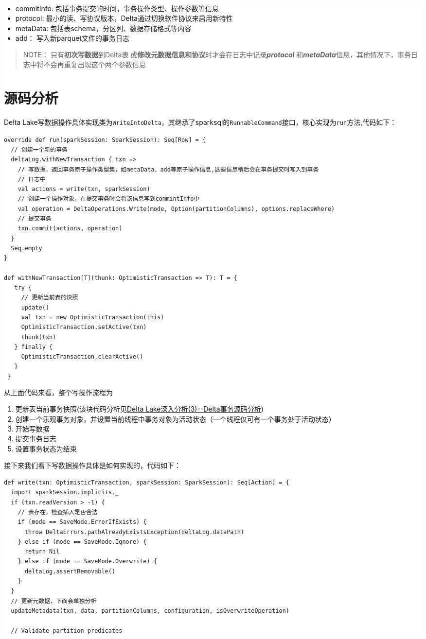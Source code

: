 - commitInfo: 包括事务提交的时间，事务操作类型、操作参数等信息
- protocol: 最小的读、写协议版本，Delta通过切换软件协议来启用新特性
- metaData: 包括表schema，分区列、数据存储格式等内容
- add： 写入新parquet文件的事务日志

> NOTE：
只有**初次写数据**到Delta表 或**修改元数据信息和协议**时才会在日志中记录***protocol*** 和***metaData***信息，其他情况下，事务日志中将不会再重复出现这个两个参数信息

# 源码分析
Delta Lake写数据操作具体实现类为`WriteIntoDelta`，其继承了sparksql的`RunnableCommand`接口，核心实现为`run`方法,代码如下：
```
override def run(sparkSession: SparkSession): Seq[Row] = {
  // 创建一个新的事务
  deltaLog.withNewTransaction { txn =>
    // 写数据，返回事务原子操作类型集，如metaData、add等原子操作信息,这些信息稍后会在事务提交时写入到事务
    // 日志中
    val actions = write(txn, sparkSession)
    // 创建一个操作对象，在提交事务时会将该信息写到commintInfo中
    val operation = DeltaOperations.Write(mode, Option(partitionColumns), options.replaceWhere)
    // 提交事务
    txn.commit(actions, operation)
  }
  Seq.empty
}

def withNewTransaction[T](thunk: OptimisticTransaction => T): T = {
   try {
     // 更新当前表的快照
     update()
     val txn = new OptimisticTransaction(this)
     OptimisticTransaction.setActive(txn)
     thunk(txn)
   } finally {
     OptimisticTransaction.clearActive()
   }
 }
```
从上面代码来看，整个写操作流程为
1. 更新表当前事务快照(该块代码分析见[Delta Lake深入分析(3)--Delta事务源码分析](###))
2. 创建一个乐观事务对象，并设置当前线程中事务对象为活动状态（一个线程仅可有一个事务处于活动状态）
3. 开始写数据
4. 提交事务日志
5. 设置事务状态为结束


接下来我们看下写数据操作具体是如何实现的，代码如下：

```
def write(txn: OptimisticTransaction, sparkSession: SparkSession): Seq[Action] = {
  import sparkSession.implicits._
  if (txn.readVersion > -1) {
    // 表存在，检查插入是否合法
    if (mode == SaveMode.ErrorIfExists) {
      throw DeltaErrors.pathAlreadyExistsException(deltaLog.dataPath)
    } else if (mode == SaveMode.Ignore) {
      return Nil
    } else if (mode == SaveMode.Overwrite) {
      deltaLog.assertRemovable()
    }
  }
  // 更新元数据，下面会单独分析
  updateMetadata(txn, data, partitionColumns, configuration, isOverwriteOperation)

  // Validate partition predicates
```